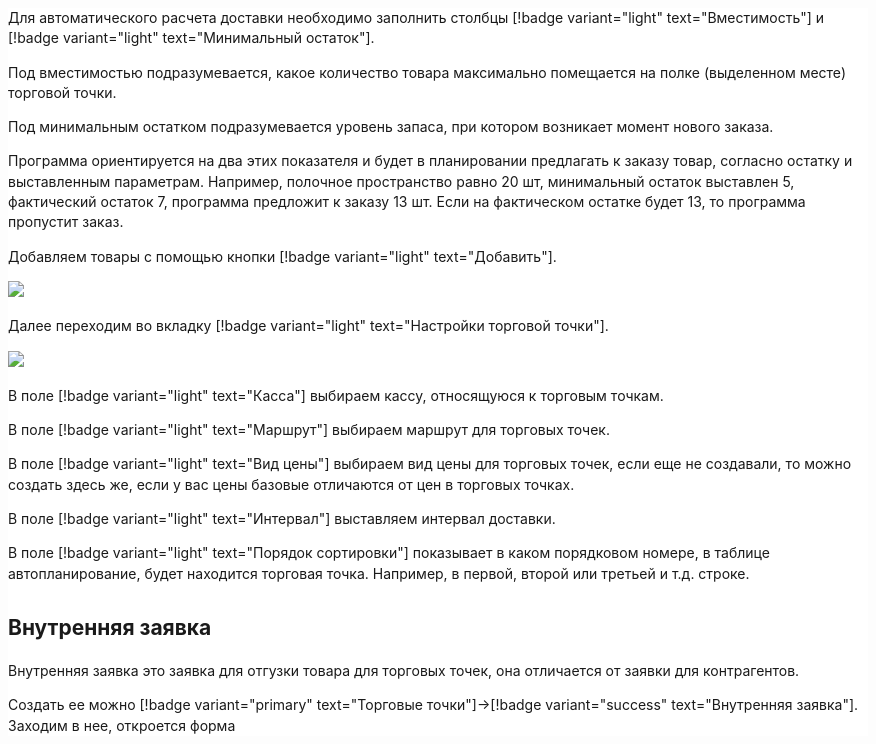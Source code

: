 Для автоматического расчета доставки необходимо заполнить столбцы [!badge variant="light" text="Вместимость"] и [!badge variant="light" text="Минимальный остаток"]. 

Под вместимостью подразумевается, какое количество товара максимально помещается на полке (выделенном месте) торговой точки. 

Под минимальным остатком подразумевается уровень запаса, при котором возникает момент нового заказа. 

Программа ориентируется на два этих показателя и будет в планировании предлагать к заказу товар, согласно остатку и выставленным параметрам. Например, полочное пространство равно 20 шт, минимальный остаток выставлен 5, фактический остаток 7, программа предложит к заказу 13 шт. Если на фактическом остатке будет 13, то программа пропустит заказ.

Добавляем товары с помощью кнопки [!badge variant="light" text="Добавить"].

![](\images\торговые\тт1.gif)

Далее переходим во вкладку [!badge variant="light" text="Настройки торговой точки"].

![](\images\торговые\тт3.jpg)

В поле [!badge variant="light" text="Касса"] выбираем кассу, относящуюся к торговым точкам.

В поле [!badge variant="light" text="Маршрут"] выбираем маршрут для торговых точек.

В поле [!badge variant="light" text="Вид цены"] выбираем вид цены для торговых точек, если еще не создавали, то можно создать здесь же, если у вас цены базовые отличаются от цен в торговых точках.

В поле [!badge variant="light" text="Интервал"] выставляем интервал доставки.

В поле [!badge variant="light" text="Порядок сортировки"] показывает в каком порядковом номере, в таблице автопланирование, будет находится торговая точка. Например, в первой, второй или третьей и т.д. строке.

## Внутренняя заявка

Внутренняя заявка это заявка для отгузки товара для торговых точек, она отличается от заявки для контрагентов.

Создать ее можно [!badge variant="primary" text="Торговые точки"]->[!badge variant="success" text="Внутренняя заявка"]. Заходим в нее, откроется форма

